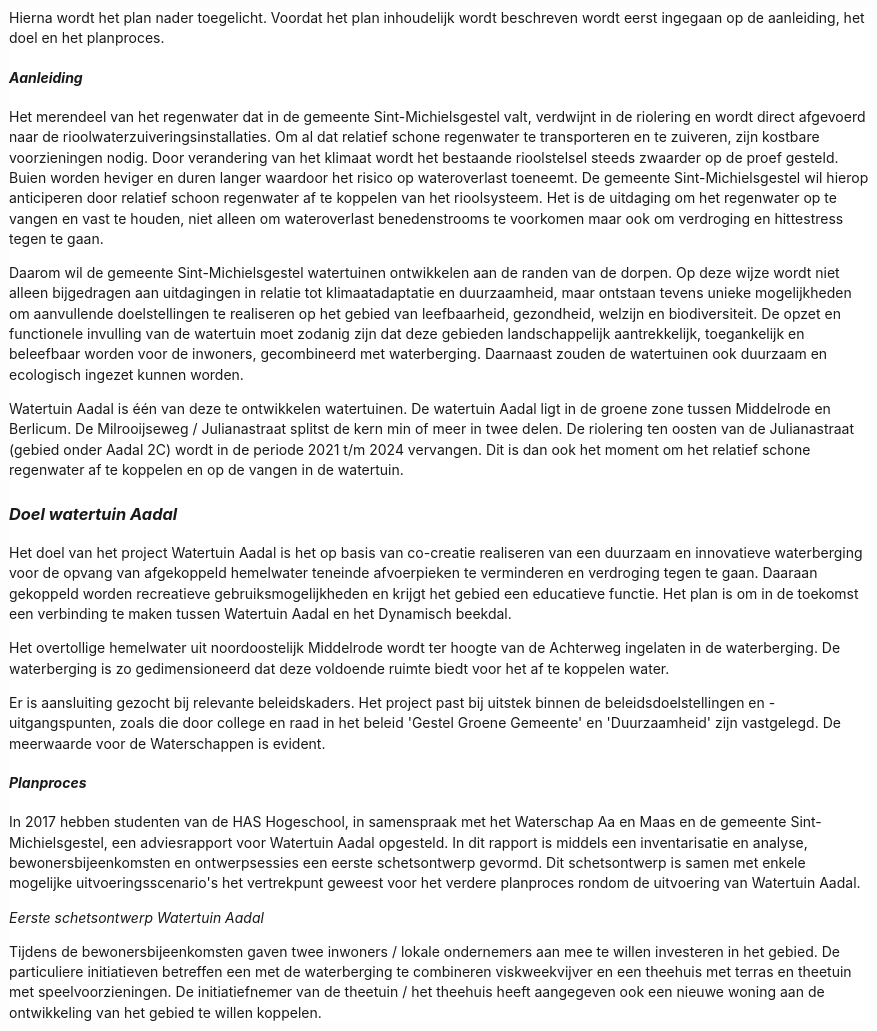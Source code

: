 Hierna wordt het plan nader toegelicht. Voordat het plan inhoudelijk wordt beschreven wordt eerst ingegaan op de aanleiding, het doel en het planproces.

#### *Aanleiding*

Het merendeel van het regenwater dat in de gemeente Sint-Michielsgestel valt, verdwijnt in de riolering en wordt direct afgevoerd naar de rioolwaterzuiveringsinstallaties. Om al dat relatief schone regenwater te transporteren en te zuiveren, zijn kostbare voorzieningen nodig. Door verandering van het klimaat wordt het bestaande rioolstelsel steeds zwaarder op de proef gesteld. Buien worden heviger en duren langer waardoor het risico op wateroverlast toeneemt. De gemeente Sint-Michielsgestel wil hierop anticiperen door relatief schoon regenwater af te koppelen van het rioolsysteem. Het is de uitdaging om het regenwater op te vangen en vast te houden, niet alleen om wateroverlast benedenstrooms te voorkomen maar ook om verdroging en hittestress tegen te gaan.

Daarom wil de gemeente Sint-Michielsgestel watertuinen ontwikkelen aan de randen van de dorpen. Op deze wijze wordt niet alleen bijgedragen aan uitdagingen in relatie tot klimaatadaptatie en duurzaamheid, maar ontstaan tevens unieke mogelijkheden om aanvullende doelstellingen te realiseren op het gebied van leefbaarheid, gezondheid, welzijn en biodiversiteit. De opzet en functionele invulling van de watertuin moet zodanig zijn dat deze gebieden landschappelijk aantrekkelijk, toegankelijk en beleefbaar worden voor de inwoners, gecombineerd met waterberging. Daarnaast zouden de watertuinen ook duurzaam en ecologisch ingezet kunnen worden.

Watertuin Aadal is één van deze te ontwikkelen watertuinen. De watertuin Aadal ligt in de groene zone tussen Middelrode en Berlicum. De Milrooijseweg / Julianastraat splitst de kern min of meer in twee delen. De riolering ten oosten van de Julianastraat (gebied onder Aadal 2C) wordt in de periode 2021 t/m 2024 vervangen. Dit is dan ook het moment om het relatief schone regenwater af te koppelen en op de vangen in de watertuin.

### *Doel watertuin Aadal*

Het doel van het project Watertuin Aadal is het op basis van co-creatie realiseren van een duurzaam en innovatieve waterberging voor de opvang van afgekoppeld hemelwater teneinde afvoerpieken te verminderen en verdroging tegen te gaan. Daaraan gekoppeld worden recreatieve gebruiksmogelijkheden en krijgt het gebied een educatieve functie. Het plan is om in de toekomst een verbinding te maken tussen Watertuin Aadal en het Dynamisch beekdal.

Het overtollige hemelwater uit noordoostelijk Middelrode wordt ter hoogte van de Achterweg ingelaten in de waterberging. De waterberging is zo gedimensioneerd dat deze voldoende ruimte biedt voor het af te koppelen water.

Er is aansluiting gezocht bij relevante beleidskaders. Het project past bij uitstek binnen de beleidsdoelstellingen en -uitgangspunten, zoals die door college en raad in het beleid 'Gestel Groene Gemeente' en 'Duurzaamheid' zijn vastgelegd. De meerwaarde voor de Waterschappen is evident.

#### *Planproces*

In 2017 hebben studenten van de HAS Hogeschool, in samenspraak met het Waterschap Aa en Maas en de gemeente Sint-Michielsgestel, een adviesrapport voor Watertuin Aadal opgesteld. In dit rapport is middels een inventarisatie en analyse, bewonersbijeenkomsten en ontwerpsessies een eerste schetsontwerp gevormd. Dit schetsontwerp is samen met enkele mogelijke uitvoeringsscenario's het vertrekpunt geweest voor het verdere planproces rondom de uitvoering van Watertuin Aadal.

*Eerste schetsontwerp Watertuin Aadal*

Tijdens de bewonersbijeenkomsten gaven twee inwoners / lokale ondernemers aan mee te willen investeren in het gebied. De particuliere initiatieven betreffen een met de waterberging te combineren viskweekvijver en een theehuis met terras en theetuin met speelvoorzieningen. De initiatiefnemer van de theetuin / het theehuis heeft aangegeven ook een nieuwe woning aan de ontwikkeling van het gebied te willen koppelen.
